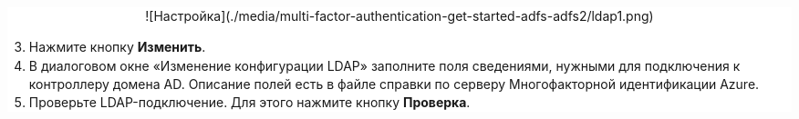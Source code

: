    <center>![Настройка](./media/multi-factor-authentication-get-started-adfs-adfs2/ldap1.png)</center>

3. Нажмите кнопку **Изменить**.
4. В диалоговом окне «Изменение конфигурации LDAP» заполните поля сведениями, нужными для подключения к контроллеру домена AD. Описание полей есть в файле справки по серверу Многофакторной идентификации Azure.
5. Проверьте LDAP-подключение. Для этого нажмите кнопку **Проверка**.
